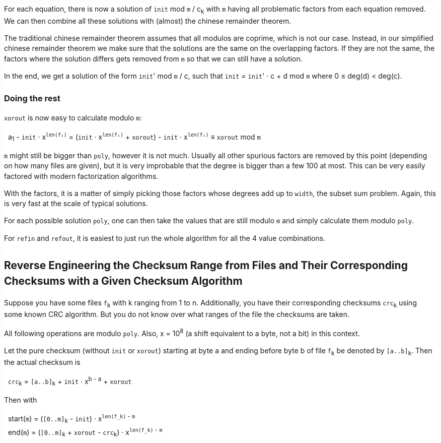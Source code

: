 For each equation, there is now a solution of `init` mod `m` / c<sub>k</sub> with `m` having all problematic factors from each equation removed.
We can then combine all these solutions with (almost) the chinese remainder theorem.

The traditional chinese remainder theorem assumes that all modulos are coprime, which is not our case.
Instead, in our simplified chinese remainder theorem we make sure that the solutions are the same on the overlapping factors.
If they are not the same, the factors where the solution differs gets removed from `m` so that we can still have a solution.

In the end, we get a solution of the form `init`' mod `m` / c, such that `init` = `init`' · c + d mod `m` where 0 ≤ deg(d) < deg(c).

### Doing the rest

`xorout` is now easy to calculate modulo `m`:

&nbsp; a<sub>1</sub> - `init` · x<sup>`len(f₁)`</sup> = (`init` · x<sup>`len(f₁)`</sup> + `xorout`) - `init` · x<sup>`len(f₁)`</sup>  ≡ `xorout` mod `m`

`m` might still be bigger than `poly`, however it is not much.
Usually all other spurious factors are removed by this point (depending on how many files are given), but it is very improbable that the degree is bigger than a few 100 at most.
This can be very easily factored with modern factorization algorithms.

With the factors, it is a matter of simply picking those factors whose degrees add up to `width`, the subset sum problem.
Again, this is very fast at the scale of typical solutions.

For each possible solution `poly`, one can then take the values that are still modulo `m` and simply calculate them modulo `poly`.

For `refin` and `refout`, it is easiest to just run the whole algorithm for all the 4 value combinations.


Reverse Engineering the Checksum Range from Files and Their Corresponding Checksums with a Given Checksum Algorithm
-------------------------------------------------------------------------------------------------------------------
Suppose you have some files `f`<sub>k</sub> with k ranging from 1 to n.
Additionally, you have their corresponding checksums `crc`<sub>k</sub> using some known CRC algorithm.
But you do not know over what ranges of the file the checksums are taken.

All following operations are modulo `poly`.
Also, x = 10<sup>8</sup> (a shift equivalent to a byte, not a bit) in this context.

Let the pure checksum (without `init` or `xorout`) starting at byte a and ending before byte b of file `f`<sub>k</sub> be denoted by `[a..b]`<sub>k</sub>.
Then the actual checksum is

&nbsp; `crc`<sub>k</sub> = `[a..b]`<sub>k</sub> + `init` · x<sup>b - a</sup> + `xorout`

Then with

&nbsp; start(`m`) = (`[0..m]`<sub>k</sub> - `init`) · x<sup>`len(f_k)` - `m`</sup>\
&nbsp; end(`m`) = (`[0..m]`<sub>k</sub>  + `xorout` - `crc`<sub>k</sub>) · x<sup>`len(f_k)` - `m`</sup>
